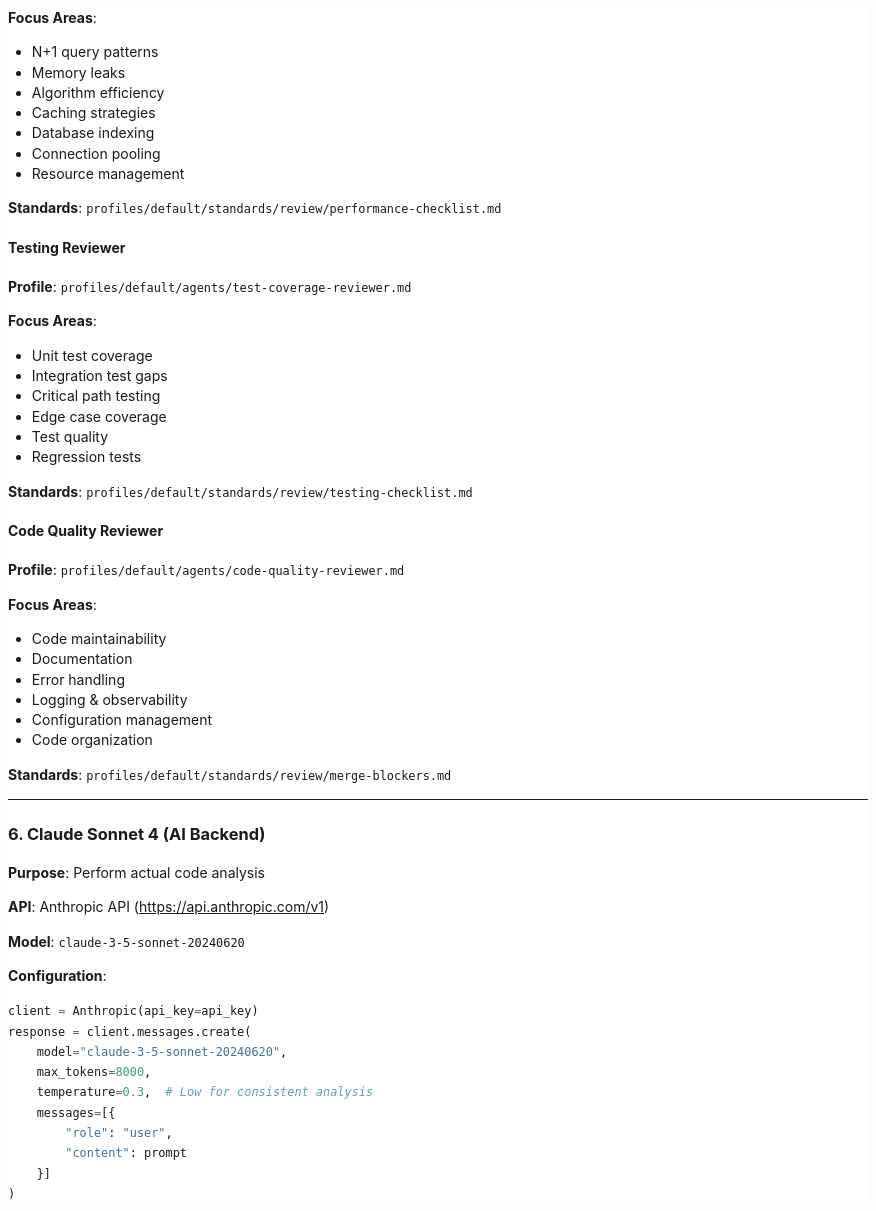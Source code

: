 **Focus Areas**:
- N+1 query patterns
- Memory leaks
- Algorithm efficiency
- Caching strategies
- Database indexing
- Connection pooling
- Resource management

**Standards**: `profiles/default/standards/review/performance-checklist.md`

#### Testing Reviewer
**Profile**: `profiles/default/agents/test-coverage-reviewer.md`

**Focus Areas**:
- Unit test coverage
- Integration test gaps
- Critical path testing
- Edge case coverage
- Test quality
- Regression tests

**Standards**: `profiles/default/standards/review/testing-checklist.md`

#### Code Quality Reviewer
**Profile**: `profiles/default/agents/code-quality-reviewer.md`

**Focus Areas**:
- Code maintainability
- Documentation
- Error handling
- Logging & observability
- Configuration management
- Code organization

**Standards**: `profiles/default/standards/review/merge-blockers.md`

---

### 6. Claude Sonnet 4 (AI Backend)

**Purpose**: Perform actual code analysis

**API**: Anthropic API (https://api.anthropic.com/v1)

**Model**: `claude-3-5-sonnet-20240620`

**Configuration**:
```python
client = Anthropic(api_key=api_key)
response = client.messages.create(
    model="claude-3-5-sonnet-20240620",
    max_tokens=8000,
    temperature=0.3,  # Low for consistent analysis
    messages=[{
        "role": "user",
        "content": prompt
    }]
)
```
